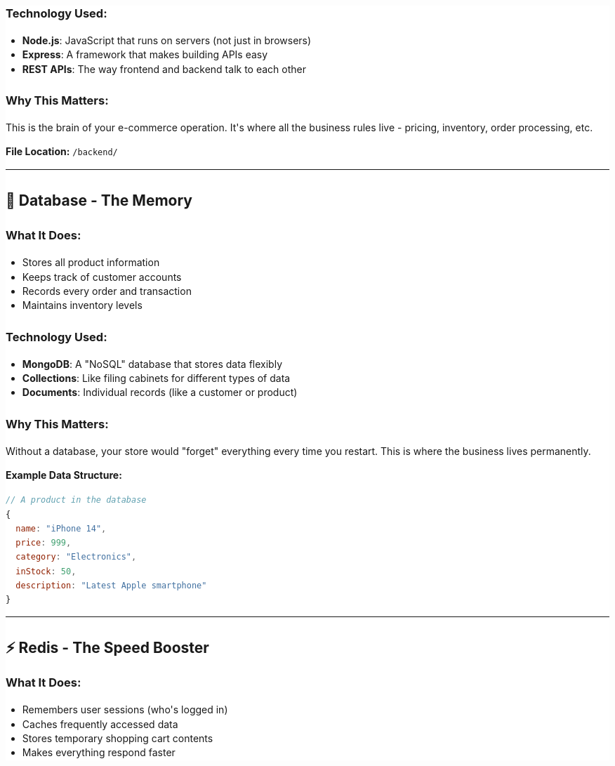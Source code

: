 ### **Technology Used:**
- **Node.js**: JavaScript that runs on servers (not just in browsers)
- **Express**: A framework that makes building APIs easy
- **REST APIs**: The way frontend and backend talk to each other

### **Why This Matters:**
This is the brain of your e-commerce operation. It's where all the business rules live - pricing, inventory, order processing, etc.

**File Location:** `/backend/`

---

## **💾 Database - The Memory**

### **What It Does:**
- Stores all product information
- Keeps track of customer accounts
- Records every order and transaction
- Maintains inventory levels

### **Technology Used:**
- **MongoDB**: A "NoSQL" database that stores data flexibly
- **Collections**: Like filing cabinets for different types of data
- **Documents**: Individual records (like a customer or product)

### **Why This Matters:**
Without a database, your store would "forget" everything every time you restart. This is where the business lives permanently.

**Example Data Structure:**
```javascript
// A product in the database
{
  name: "iPhone 14",
  price: 999,
  category: "Electronics",
  inStock: 50,
  description: "Latest Apple smartphone"
}
```

---

## **⚡ Redis - The Speed Booster**

### **What It Does:**
- Remembers user sessions (who's logged in)
- Caches frequently accessed data
- Stores temporary shopping cart contents
- Makes everything respond faster
